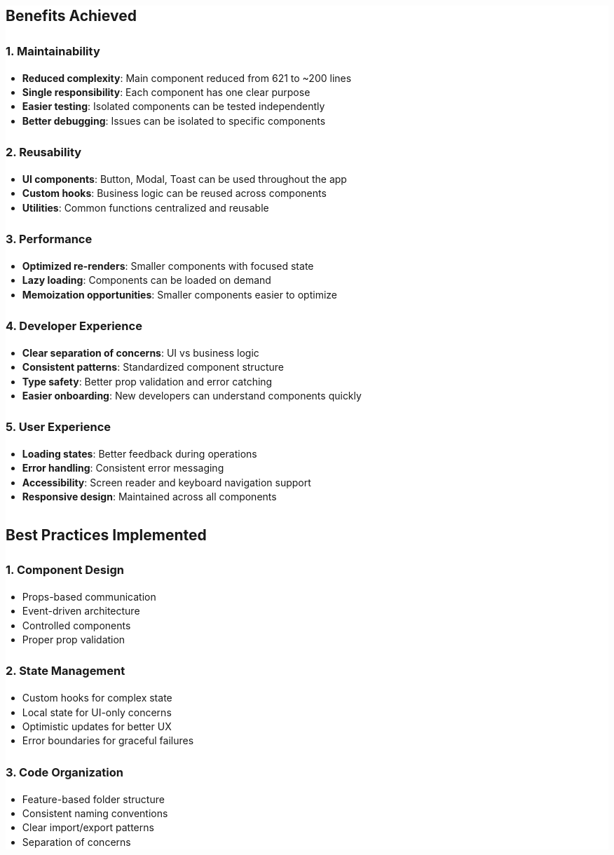 
## Benefits Achieved

### 1. **Maintainability**
- **Reduced complexity**: Main component reduced from 621 to ~200 lines
- **Single responsibility**: Each component has one clear purpose
- **Easier testing**: Isolated components can be tested independently
- **Better debugging**: Issues can be isolated to specific components

### 2. **Reusability**
- **UI components**: Button, Modal, Toast can be used throughout the app
- **Custom hooks**: Business logic can be reused across components
- **Utilities**: Common functions centralized and reusable

### 3. **Performance**
- **Optimized re-renders**: Smaller components with focused state
- **Lazy loading**: Components can be loaded on demand
- **Memoization opportunities**: Smaller components easier to optimize

### 4. **Developer Experience**
- **Clear separation of concerns**: UI vs business logic
- **Consistent patterns**: Standardized component structure
- **Type safety**: Better prop validation and error catching
- **Easier onboarding**: New developers can understand components quickly

### 5. **User Experience**
- **Loading states**: Better feedback during operations
- **Error handling**: Consistent error messaging
- **Accessibility**: Screen reader and keyboard navigation support
- **Responsive design**: Maintained across all components

## Best Practices Implemented

### 1. **Component Design**
- Props-based communication
- Event-driven architecture
- Controlled components
- Proper prop validation

### 2. **State Management**
- Custom hooks for complex state
- Local state for UI-only concerns
- Optimistic updates for better UX
- Error boundaries for graceful failures

### 3. **Code Organization**
- Feature-based folder structure
- Consistent naming conventions
- Clear import/export patterns
- Separation of concerns
